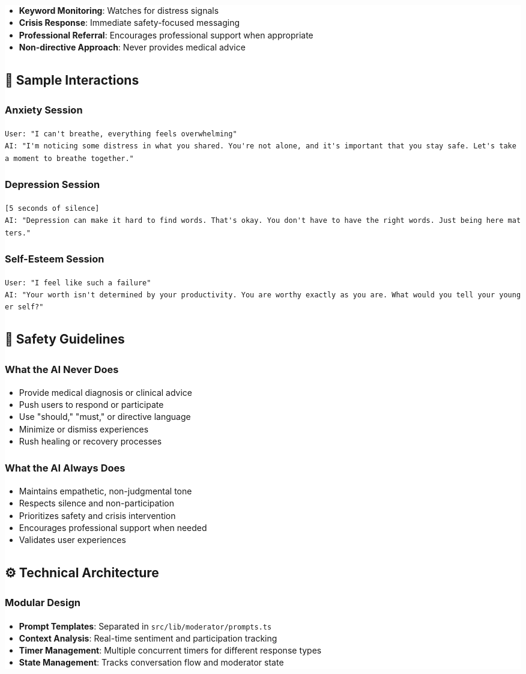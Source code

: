 - **Keyword Monitoring**: Watches for distress signals
- **Crisis Response**: Immediate safety-focused messaging
- **Professional Referral**: Encourages professional support when appropriate
- **Non-directive Approach**: Never provides medical advice

## 💬 Sample Interactions

### Anxiety Session
```
User: "I can't breathe, everything feels overwhelming"
AI: "I'm noticing some distress in what you shared. You're not alone, and it's important that you stay safe. Let's take a moment to breathe together."
```

### Depression Session  
```
[5 seconds of silence]
AI: "Depression can make it hard to find words. That's okay. You don't have to have the right words. Just being here matters."
```

### Self-Esteem Session
```
User: "I feel like such a failure"
AI: "Your worth isn't determined by your productivity. You are worthy exactly as you are. What would you tell your younger self?"
```

## 🚫 Safety Guidelines

### What the AI Never Does
- Provide medical diagnosis or clinical advice
- Push users to respond or participate
- Use "should," "must," or directive language
- Minimize or dismiss experiences
- Rush healing or recovery processes

### What the AI Always Does
- Maintains empathetic, non-judgmental tone
- Respects silence and non-participation
- Prioritizes safety and crisis intervention
- Encourages professional support when needed
- Validates user experiences

## ⚙️ Technical Architecture

### Modular Design
- **Prompt Templates**: Separated in `src/lib/moderator/prompts.ts`
- **Context Analysis**: Real-time sentiment and participation tracking
- **Timer Management**: Multiple concurrent timers for different response types
- **State Management**: Tracks conversation flow and moderator state
